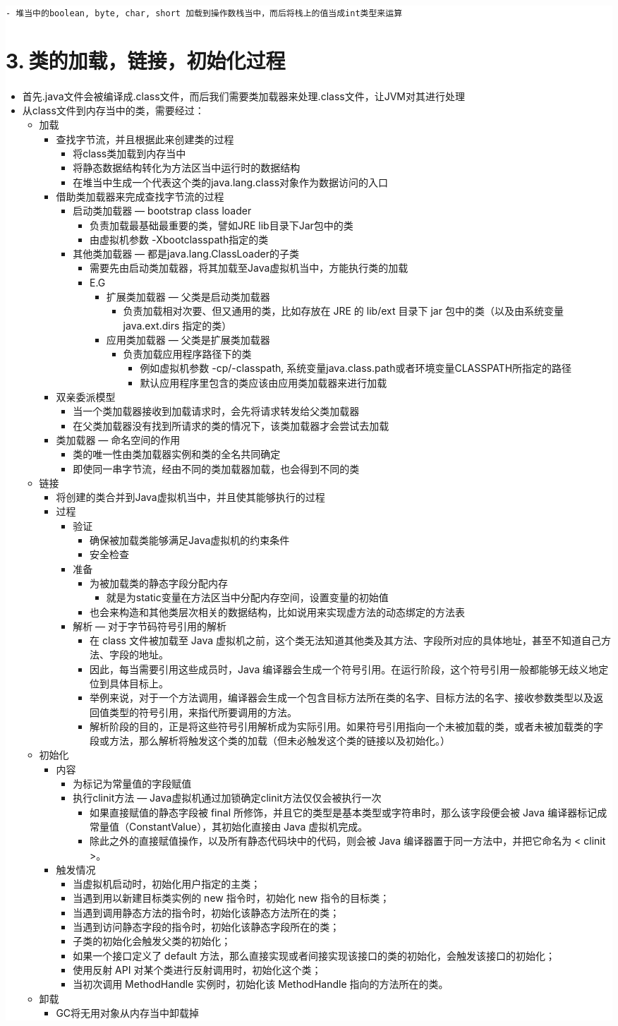     - 堆当中的boolean, byte, char, short 加载到操作数栈当中，而后将栈上的值当成int类型来运算

# 3. 类的加载，链接，初始化过程

- 首先.java文件会被编译成.class文件，而后我们需要类加载器来处理.class文件，让JVM对其进行处理
- 从class文件到内存当中的类，需要经过：
    - 加载
        - 查找字节流，并且根据此来创建类的过程
            - 将class类加载到内存当中
            - 将静态数据结构转化为方法区当中运行时的数据结构
            - 在堆当中生成一个代表这个类的java.lang.class对象作为数据访问的入口
        - 借助类加载器来完成查找字节流的过程
            - 启动类加载器 — bootstrap class loader
                - 负责加载最基础最重要的类，譬如JRE lib目录下Jar包中的类
                - 由虚拟机参数 -Xbootclasspath指定的类
            - 其他类加载器 — 都是java.lang.ClassLoader的子类
                - 需要先由启动类加载器，将其加载至Java虚拟机当中，方能执行类的加载
                - E.G
                    - 扩展类加载器 — 父类是启动类加载器
                        - 负责加载相对次要、但又通用的类，比如存放在 JRE 的 lib/ext 目录下 jar 包中的类（以及由系统变量 java.ext.dirs 指定的类）
                    - 应用类加载器 — 父类是扩展类加载器
                        - 负责加载应用程序路径下的类
                            - 例如虚拟机参数 -cp/-classpath, 系统变量java.class.path或者环境变量CLASSPATH所指定的路径
                            - 默认应用程序里包含的类应该由应用类加载器来进行加载
        - 双亲委派模型
            - 当一个类加载器接收到加载请求时，会先将请求转发给父类加载器
            - 在父类加载器没有找到所请求的类的情况下，该类加载器才会尝试去加载
        - 类加载器 — 命名空间的作用
            - 类的唯一性由类加载器实例和类的全名共同确定
            - 即使同一串字节流，经由不同的类加载器加载，也会得到不同的类
    - 链接
        - 将创建的类合并到Java虚拟机当中，并且使其能够执行的过程
        - 过程
            - 验证
                - 确保被加载类能够满足Java虚拟机的约束条件
                - 安全检查
            - 准备
                - 为被加载类的静态字段分配内存
                    - 就是为static变量在方法区当中分配内存空间，设置变量的初始值
                - 也会来构造和其他类层次相关的数据结构，比如说用来实现虚方法的动态绑定的方法表
            - 解析 — 对于字节码符号引用的解析
                - 在 class 文件被加载至 Java 虚拟机之前，这个类无法知道其他类及其方法、字段所对应的具体地址，甚至不知道自己方法、字段的地址。
                - 因此，每当需要引用这些成员时，Java 编译器会生成一个符号引用。在运行阶段，这个符号引用一般都能够无歧义地定位到具体目标上。
                - 举例来说，对于一个方法调用，编译器会生成一个包含目标方法所在类的名字、目标方法的名字、接收参数类型以及返回值类型的符号引用，来指代所要调用的方法。
                - 解析阶段的目的，正是将这些符号引用解析成为实际引用。如果符号引用指向一个未被加载的类，或者未被加载类的字段或方法，那么解析将触发这个类的加载（但未必触发这个类的链接以及初始化。）
    - 初始化
        - 内容
            - 为标记为常量值的字段赋值
            - 执行clinit方法 — Java虚拟机通过加锁确定clinit方法仅仅会被执行一次
                - 如果直接赋值的静态字段被 final 所修饰，并且它的类型是基本类型或字符串时，那么该字段便会被 Java 编译器标记成常量值（ConstantValue），其初始化直接由 Java 虚拟机完成。
                - 除此之外的直接赋值操作，以及所有静态代码块中的代码，则会被 Java 编译器置于同一方法中，并把它命名为 < clinit >。
        - 触发情况
            - 当虚拟机启动时，初始化用户指定的主类；
            - 当遇到用以新建目标类实例的 new 指令时，初始化 new 指令的目标类；
            - 当遇到调用静态方法的指令时，初始化该静态方法所在的类；
            - 当遇到访问静态字段的指令时，初始化该静态字段所在的类；
            - 子类的初始化会触发父类的初始化；
            - 如果一个接口定义了 default 方法，那么直接实现或者间接实现该接口的类的初始化，会触发该接口的初始化；
            - 使用反射 API 对某个类进行反射调用时，初始化这个类；
            - 当初次调用 MethodHandle 实例时，初始化该 MethodHandle 指向的方法所在的类。
    - 卸载
        - GC将无用对象从内存当中卸载掉